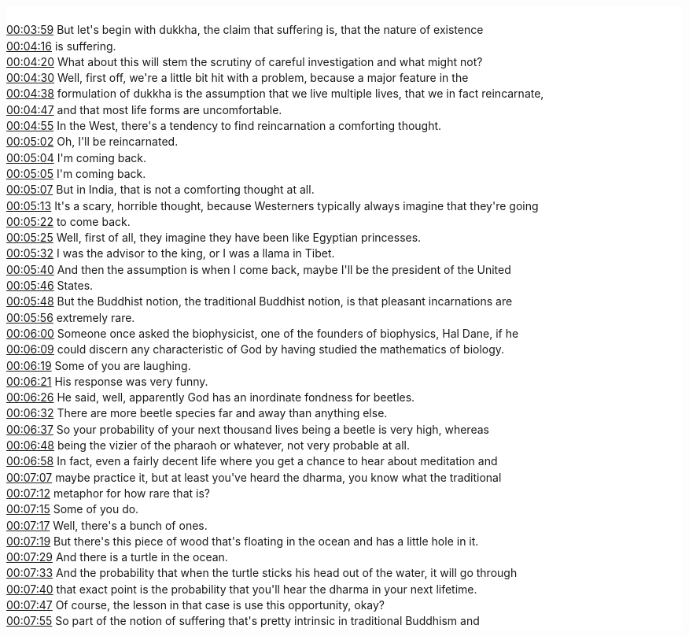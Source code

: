 <br>[00:03:59](https://www.youtube.com/watch?v=2iuZwivL7HY&t=239)   But let's begin with dukkha, the claim that suffering is, that the nature of existence 
<br>[00:04:16](https://www.youtube.com/watch?v=2iuZwivL7HY&t=256)   is suffering. 
<br>[00:04:20](https://www.youtube.com/watch?v=2iuZwivL7HY&t=260)   What about this will stem the scrutiny of careful investigation and what might not? 
<br>[00:04:30](https://www.youtube.com/watch?v=2iuZwivL7HY&t=270)   Well, first off, we're a little bit hit with a problem, because a major feature in the 
<br>[00:04:38](https://www.youtube.com/watch?v=2iuZwivL7HY&t=278)   formulation of dukkha is the assumption that we live multiple lives, that we in fact reincarnate, 
<br>[00:04:47](https://www.youtube.com/watch?v=2iuZwivL7HY&t=287)   and that most life forms are uncomfortable. 
<br>[00:04:55](https://www.youtube.com/watch?v=2iuZwivL7HY&t=295)   In the West, there's a tendency to find reincarnation a comforting thought. 
<br>[00:05:02](https://www.youtube.com/watch?v=2iuZwivL7HY&t=302)   Oh, I'll be reincarnated. 
<br>[00:05:04](https://www.youtube.com/watch?v=2iuZwivL7HY&t=304)   I'm coming back. 
<br>[00:05:05](https://www.youtube.com/watch?v=2iuZwivL7HY&t=305)   I'm coming back. 
<br>[00:05:07](https://www.youtube.com/watch?v=2iuZwivL7HY&t=307)   But in India, that is not a comforting thought at all. 
<br>[00:05:13](https://www.youtube.com/watch?v=2iuZwivL7HY&t=313)   It's a scary, horrible thought, because Westerners typically always imagine that they're going 
<br>[00:05:22](https://www.youtube.com/watch?v=2iuZwivL7HY&t=322)   to come back. 
<br>[00:05:25](https://www.youtube.com/watch?v=2iuZwivL7HY&t=325)   Well, first of all, they imagine they have been like Egyptian princesses. 
<br>[00:05:32](https://www.youtube.com/watch?v=2iuZwivL7HY&t=332)   I was the advisor to the king, or I was a llama in Tibet. 
<br>[00:05:40](https://www.youtube.com/watch?v=2iuZwivL7HY&t=340)   And then the assumption is when I come back, maybe I'll be the president of the United 
<br>[00:05:46](https://www.youtube.com/watch?v=2iuZwivL7HY&t=346)   States. 
<br>[00:05:48](https://www.youtube.com/watch?v=2iuZwivL7HY&t=348)   But the Buddhist notion, the traditional Buddhist notion, is that pleasant incarnations are 
<br>[00:05:56](https://www.youtube.com/watch?v=2iuZwivL7HY&t=356)   extremely rare. 
<br>[00:06:00](https://www.youtube.com/watch?v=2iuZwivL7HY&t=360)   Someone once asked the biophysicist, one of the founders of biophysics, Hal Dane, if he 
<br>[00:06:09](https://www.youtube.com/watch?v=2iuZwivL7HY&t=369)   could discern any characteristic of God by having studied the mathematics of biology. 
<br>[00:06:19](https://www.youtube.com/watch?v=2iuZwivL7HY&t=379)   Some of you are laughing. 
<br>[00:06:21](https://www.youtube.com/watch?v=2iuZwivL7HY&t=381)   His response was very funny. 
<br>[00:06:26](https://www.youtube.com/watch?v=2iuZwivL7HY&t=386)   He said, well, apparently God has an inordinate fondness for beetles. 
<br>[00:06:32](https://www.youtube.com/watch?v=2iuZwivL7HY&t=392)   There are more beetle species far and away than anything else. 
<br>[00:06:37](https://www.youtube.com/watch?v=2iuZwivL7HY&t=397)   So your probability of your next thousand lives being a beetle is very high, whereas 
<br>[00:06:48](https://www.youtube.com/watch?v=2iuZwivL7HY&t=408)   being the vizier of the pharaoh or whatever, not very probable at all. 
<br>[00:06:58](https://www.youtube.com/watch?v=2iuZwivL7HY&t=418)   In fact, even a fairly decent life where you get a chance to hear about meditation and 
<br>[00:07:07](https://www.youtube.com/watch?v=2iuZwivL7HY&t=427)   maybe practice it, but at least you've heard the dharma, you know what the traditional 
<br>[00:07:12](https://www.youtube.com/watch?v=2iuZwivL7HY&t=432)   metaphor for how rare that is? 
<br>[00:07:15](https://www.youtube.com/watch?v=2iuZwivL7HY&t=435)   Some of you do. 
<br>[00:07:17](https://www.youtube.com/watch?v=2iuZwivL7HY&t=437)   Well, there's a bunch of ones. 
<br>[00:07:19](https://www.youtube.com/watch?v=2iuZwivL7HY&t=439)   But there's this piece of wood that's floating in the ocean and has a little hole in it. 
<br>[00:07:29](https://www.youtube.com/watch?v=2iuZwivL7HY&t=449)   And there is a turtle in the ocean. 
<br>[00:07:33](https://www.youtube.com/watch?v=2iuZwivL7HY&t=453)   And the probability that when the turtle sticks his head out of the water, it will go through 
<br>[00:07:40](https://www.youtube.com/watch?v=2iuZwivL7HY&t=460)   that exact point is the probability that you'll hear the dharma in your next lifetime. 
<br>[00:07:47](https://www.youtube.com/watch?v=2iuZwivL7HY&t=467)   Of course, the lesson in that case is use this opportunity, okay? 
<br>[00:07:55](https://www.youtube.com/watch?v=2iuZwivL7HY&t=475)   So part of the notion of suffering that's pretty intrinsic in traditional Buddhism and 